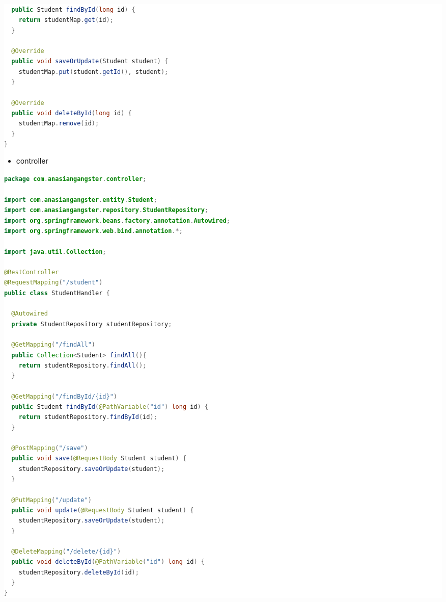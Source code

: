 ```java
  public Student findById(long id) {
    return studentMap.get(id);
  }

  @Override
  public void saveOrUpdate(Student student) {
    studentMap.put(student.getId(), student);
  }

  @Override
  public void deleteById(long id) {
    studentMap.remove(id);
  }
}
```

- controller

```java
package com.anasiangangster.controller;

import com.anasiangangster.entity.Student;
import com.anasiangangster.repository.StudentRepository;
import org.springframework.beans.factory.annotation.Autowired;
import org.springframework.web.bind.annotation.*;

import java.util.Collection;

@RestController
@RequestMapping("/student")
public class StudentHandler {

  @Autowired
  private StudentRepository studentRepository;

  @GetMapping("/findAll")
  public Collection<Student> findAll(){
    return studentRepository.findAll();
  }

  @GetMapping("/findById/{id}")
  public Student findById(@PathVariable("id") long id) {
    return studentRepository.findById(id);
  }

  @PostMapping("/save")
  public void save(@RequestBody Student student) {
    studentRepository.saveOrUpdate(student);
  }

  @PutMapping("/update")
  public void update(@RequestBody Student student) {
    studentRepository.saveOrUpdate(student);
  }

  @DeleteMapping("/delete/{id}")
  public void deleteById(@PathVariable("id") long id) {
    studentRepository.deleteById(id);
  }
}
```

